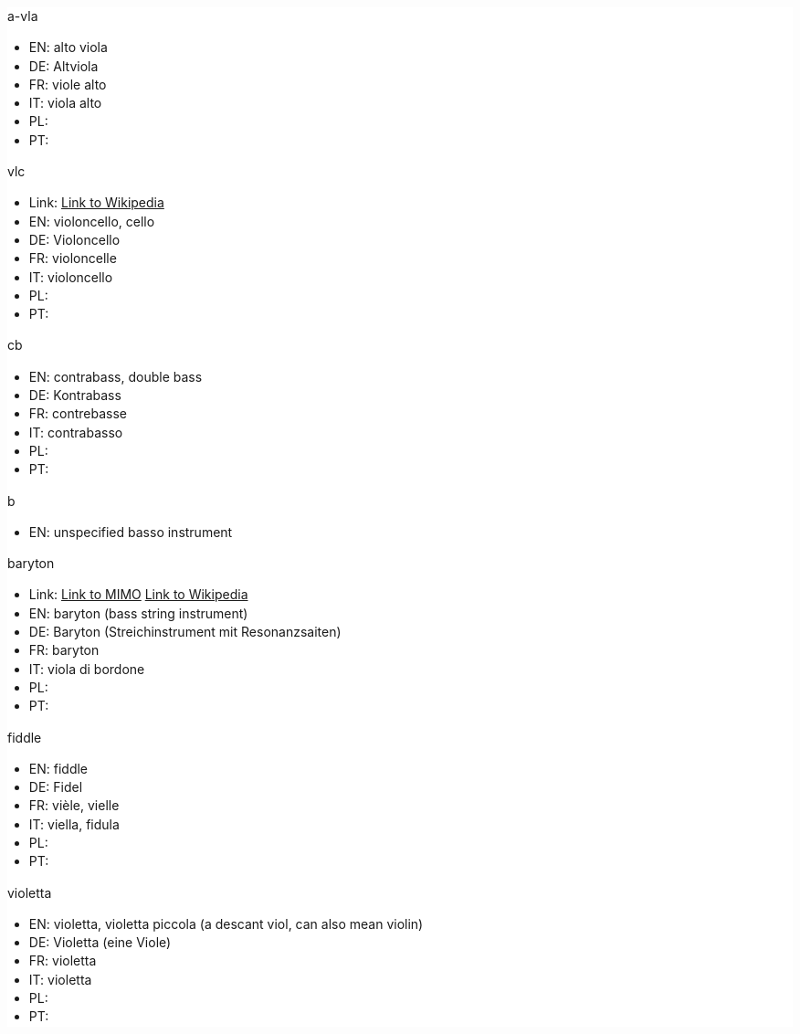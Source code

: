a-vla

- EN: alto viola
- DE: Altviola
- FR: viole alto
- IT: viola alto
- PL:
- PT:

vlc

- Link: [Link to Wikipedia](https://en.wikipedia.org/wiki/Cello)
- EN: violoncello, cello
- DE: Violoncello
- FR: violoncelle
- IT: violoncello
- PL:
- PT:

cb

- EN: contrabass, double bass
- DE: Kontrabass
- FR: contrebasse
- IT: contrabasso
- PL:
- PT:

b

- EN: unspecified basso instrument  

baryton

- Link: [Link to MIMO](http://www.mimo-international.com/MIMO/doc/IFD/OAI_CIMU_ALOES_0161704/baryton)   [Link to Wikipedia](https://en.wikipedia.org/wiki/Baryton)
- EN: baryton (bass string instrument)
- DE: Baryton (Streichinstrument mit Resonanzsaiten)
- FR: baryton
- IT: viola di bordone
- PL:
- PT:

fiddle

- EN: fiddle
- DE: Fidel
- FR: vièle, vielle
- IT: viella, fidula
- PL:
- PT:

violetta

- EN: violetta, violetta piccola (a descant viol, can also mean violin)
- DE: Violetta (eine Viole)
- FR: violetta
- IT: violetta
- PL:
- PT:
